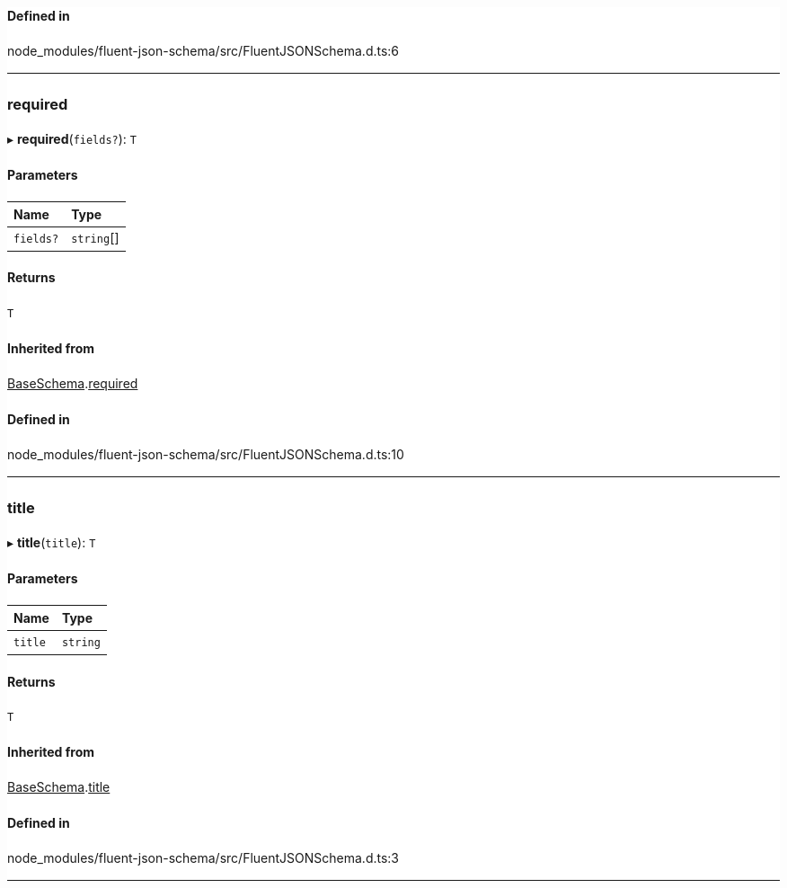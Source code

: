 #### Defined in

node_modules/fluent-json-schema/src/FluentJSONSchema.d.ts:6

___

### required

▸ **required**(`fields?`): `T`

#### Parameters

| Name | Type |
| :------ | :------ |
| `fields?` | `string`[] |

#### Returns

`T`

#### Inherited from

[BaseSchema](../wiki/@lotusengine.schemas.%3Cinternal%3E.BaseSchema).[required](../wiki/@lotusengine.schemas.%3Cinternal%3E.BaseSchema#required)

#### Defined in

node_modules/fluent-json-schema/src/FluentJSONSchema.d.ts:10

___

### title

▸ **title**(`title`): `T`

#### Parameters

| Name | Type |
| :------ | :------ |
| `title` | `string` |

#### Returns

`T`

#### Inherited from

[BaseSchema](../wiki/@lotusengine.schemas.%3Cinternal%3E.BaseSchema).[title](../wiki/@lotusengine.schemas.%3Cinternal%3E.BaseSchema#title)

#### Defined in

node_modules/fluent-json-schema/src/FluentJSONSchema.d.ts:3

___
